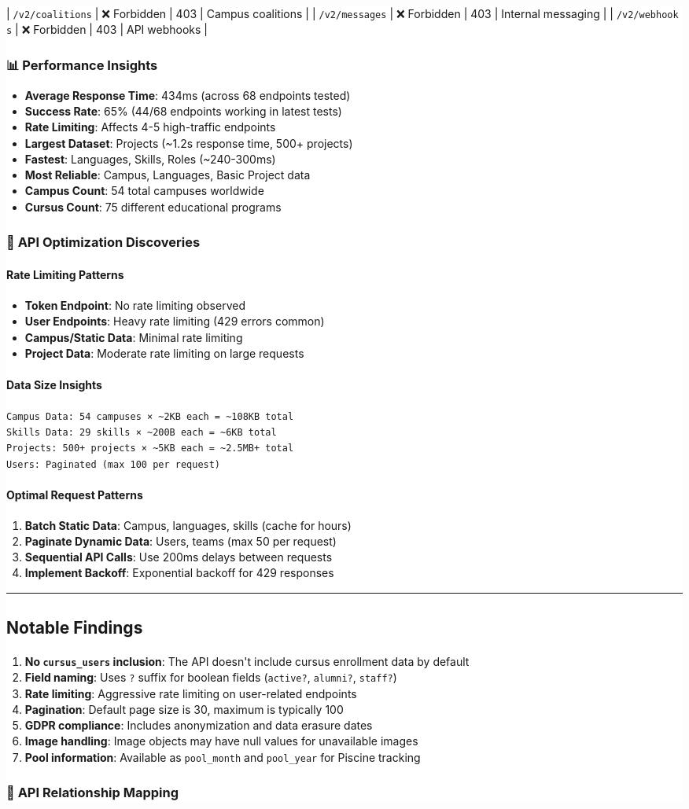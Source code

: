 | `/v2/coalitions` | ❌ Forbidden | 403 | Campus coalitions |
| `/v2/messages` | ❌ Forbidden | 403 | Internal messaging |
| `/v2/webhooks` | ❌ Forbidden | 403 | API webhooks |

### 📊 **Performance Insights**
- **Average Response Time**: 434ms (across 68 endpoints tested)
- **Success Rate**: 65% (44/68 endpoints working in latest tests)
- **Rate Limiting**: Affects 4-5 high-traffic endpoints
- **Largest Dataset**: Projects (~1.2s response time, 500+ projects)
- **Fastest**: Languages, Skills, Roles (~240-300ms)
- **Most Reliable**: Campus, Languages, Basic Project data
- **Campus Count**: 54 total campuses worldwide
- **Cursus Count**: 75 different educational programs

### 🔧 **API Optimization Discoveries**

#### Rate Limiting Patterns
- **Token Endpoint**: No rate limiting observed
- **User Endpoints**: Heavy rate limiting (429 errors common)
- **Campus/Static Data**: Minimal rate limiting
- **Project Data**: Moderate rate limiting on large requests

#### Data Size Insights
```
Campus Data: 54 campuses × ~2KB each = ~108KB total
Skills Data: 29 skills × ~200B each = ~6KB total  
Projects: 500+ projects × ~5KB each = ~2.5MB+ total
Users: Paginated (max 100 per request)
```

#### Optimal Request Patterns
1. **Batch Static Data**: Campus, languages, skills (cache for hours)
2. **Paginate Dynamic Data**: Users, teams (max 50 per request)
3. **Sequential API Calls**: Use 200ms delays between requests
4. **Implement Backoff**: Exponential backoff for 429 responses

---

## Notable Findings

1. **No `cursus_users` inclusion**: The API doesn't include cursus enrollment data by default
2. **Field naming**: Uses `?` suffix for boolean fields (`active?`, `alumni?`, `staff?`)
3. **Rate limiting**: Aggressive rate limiting on user-related endpoints
4. **Pagination**: Default page size is 30, maximum is typically 100
5. **GDPR compliance**: Includes anonymization and data erasure dates
6. **Image handling**: Image objects may have null values for unavailable images
7. **Pool information**: Available as `pool_month` and `pool_year` for Piscine tracking

### 🔗 **API Relationship Mapping**
